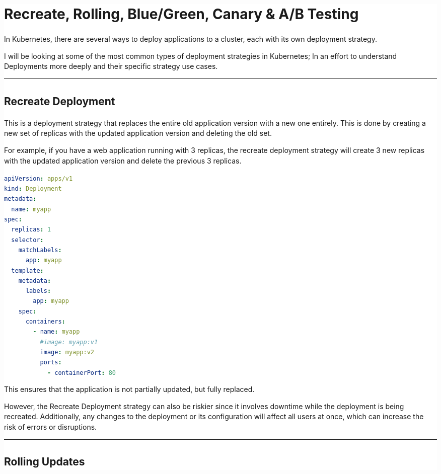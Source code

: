 # Recreate, Rolling, Blue/Green, Canary & A/B Testing

In Kubernetes, there are several ways to deploy applications to a cluster, each with its own deployment strategy.

I will be looking at some of the most common types of deployment strategies in Kubernetes; In an effort to understand Deployments more deeply and their specific strategy use cases.

---

## Recreate Deployment

This is a deployment strategy that replaces the entire old application version with a new one entirely. This is done by creating a new set of replicas with the updated application version and deleting the old set.

For example, if you have a web application running with 3 replicas, the recreate deployment strategy will create 3 new replicas with the updated application version and delete the previous 3 replicas.

```yaml
apiVersion: apps/v1
kind: Deployment
metadata:
  name: myapp
spec:
  replicas: 1
  selector:
    matchLabels:
      app: myapp
  template:
    metadata:
      labels:
        app: myapp
    spec:
      containers:
        - name: myapp
          #image: myapp:v1
          image: myapp:v2
          ports:
            - containerPort: 80

```

This ensures that the application is not partially updated, but fully replaced.

However, the Recreate Deployment strategy can also be riskier since it involves downtime while the deployment is being recreated. Additionally, any changes to the deployment or its configuration will affect all users at once, which can increase the risk of errors or disruptions.

---

## Rolling Updates

